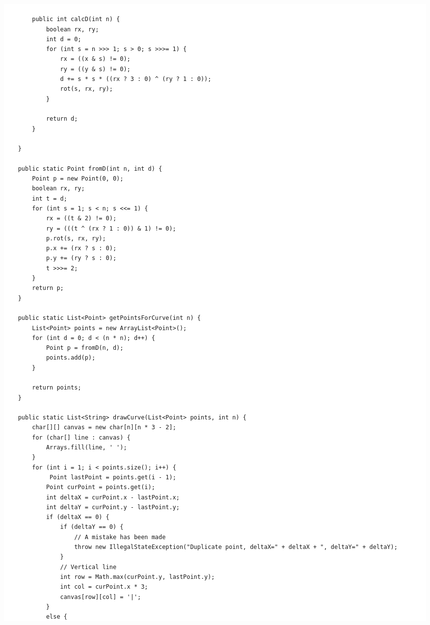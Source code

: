 ```

        public int calcD(int n) {
            boolean rx, ry;
            int d = 0;
            for (int s = n >>> 1; s > 0; s >>>= 1) {
                rx = ((x & s) != 0);
                ry = ((y & s) != 0);
                d += s * s * ((rx ? 3 : 0) ^ (ry ? 1 : 0));
                rot(s, rx, ry);
            }

            return d;
        }

    }

    public static Point fromD(int n, int d) {
        Point p = new Point(0, 0);
        boolean rx, ry;
        int t = d;
        for (int s = 1; s < n; s <<= 1) {
            rx = ((t & 2) != 0);
            ry = (((t ^ (rx ? 1 : 0)) & 1) != 0);
            p.rot(s, rx, ry);
            p.x += (rx ? s : 0);
            p.y += (ry ? s : 0);
            t >>>= 2;
        }
        return p;
    }

    public static List<Point> getPointsForCurve(int n) {
        List<Point> points = new ArrayList<Point>();
        for (int d = 0; d < (n * n); d++) {
            Point p = fromD(n, d);
            points.add(p);
        }

        return points;
    }

    public static List<String> drawCurve(List<Point> points, int n) {
        char[][] canvas = new char[n][n * 3 - 2];
        for (char[] line : canvas) {
            Arrays.fill(line, ' ');
        }
        for (int i = 1; i < points.size(); i++) {
             Point lastPoint = points.get(i - 1);
            Point curPoint = points.get(i);
            int deltaX = curPoint.x - lastPoint.x;
            int deltaY = curPoint.y - lastPoint.y;
            if (deltaX == 0) {
                if (deltaY == 0) {
                    // A mistake has been made
                    throw new IllegalStateException("Duplicate point, deltaX=" + deltaX + ", deltaY=" + deltaY);
                }
                // Vertical line
                int row = Math.max(curPoint.y, lastPoint.y);
                int col = curPoint.x * 3;
                canvas[row][col] = '|';
            }
            else {
```